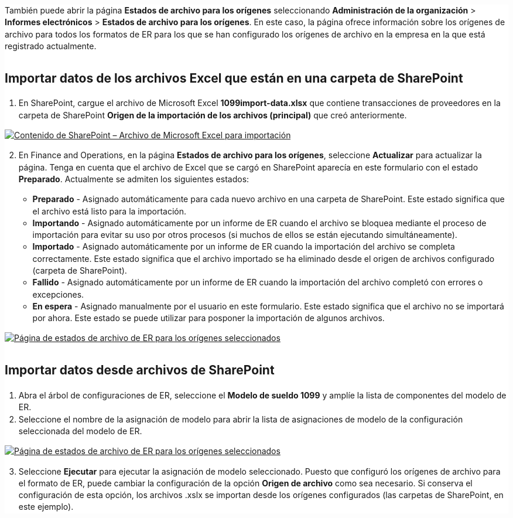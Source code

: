 También puede abrir la página **Estados de archivo para los orígenes** seleccionando **Administración de la organización** \> **Informes electrónicos** \> **Estados de archivo para los orígenes**. En este caso, la página ofrece información sobre los orígenes de archivo para todos los formatos de ER para los que se han configurado los orígenes de archivo en la empresa en la que está registrado actualmente.

## <a name="import-data-from-excel-files-that-are-in-a-sharepoint-folder"></a>Importar datos de los archivos Excel que están en una carpeta de SharePoint
1. En SharePoint, cargue el archivo de Microsoft Excel **1099import-data.xlsx** que contiene transacciones de proveedores en la carpeta de SharePoint **Origen de la importación de los archivos (principal)** que creó anteriormente.

[![Contenido de SharePoint – Archivo de Microsoft Excel para importación](./media/GERImportFromSharePoint-08-UploadFile.png)](./media/GERImportFromSharePoint-08-UploadFile.png)

2. En Finance and Operations, en la página **Estados de archivo para los orígenes**, seleccione **Actualizar** para actualizar la página. Tenga en cuenta que el archivo de Excel que se cargó en SharePoint aparecía en este formulario con el estado **Preparado**. Actualmente se admiten los siguientes estados:

    - **Preparado** - Asignado automáticamente para cada nuevo archivo en una carpeta de SharePoint. Este estado significa que el archivo está listo para la importación.
    - **Importando** - Asignado automáticamente por un informe de ER cuando el archivo se bloquea mediante el proceso de importación para evitar su uso por otros procesos (si muchos de ellos se están ejecutando simultáneamente).
    - **Importado** - Asignado automáticamente por un informe de ER cuando la importación del archivo se completa correctamente. Este estado significa que el archivo importado se ha eliminado desde el origen de archivos configurado (carpeta de SharePoint).
    - **Fallido** - Asignado automáticamente por un informe de ER cuando la importación del archivo completó con errores o excepciones.
    - **En espera** - Asignado manualmente por el usuario en este formulario. Este estado significa que el archivo no se importará por ahora. Este estado se puede utilizar para posponer la importación de algunos archivos.

[![Página de estados de archivo de ER para los orígenes seleccionados](./media/GERImportFromSharePoint-09-FileStatesForm.png)](./media/GERImportFromSharePoint-09-FileStatesForm.png)

## <a name="import-data-from-sharepoint-files"></a>Importar datos desde archivos de SharePoint
1. Abra el árbol de configuraciones de ER, seleccione el **Modelo de sueldo 1099** y amplíe la lista de componentes del modelo de ER.
2. Seleccione el nombre de la asignación de modelo para abrir la lista de asignaciones de modelo de la configuración seleccionada del modelo de ER.

[![Página de estados de archivo de ER para los orígenes seleccionados](./media/GERImportFromSharePoint-10-SelectModelMapping.PNG)](./media/GERImportFromSharePoint-10-SelectModelMapping.PNG)

3. Seleccione **Ejecutar** para ejecutar la asignación de modelo seleccionado. Puesto que configuró los orígenes de archivo para el formato de ER, puede cambiar la configuración de la opción **Origen de archivo** como sea necesario. Si conserva el configuración de esta opción, los archivos .xslx se importan desde los orígenes configurados (las carpetas de SharePoint, en este ejemplo).
